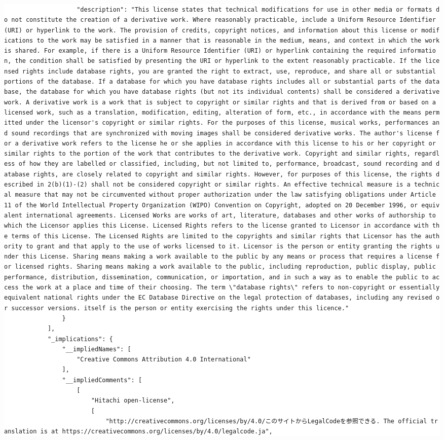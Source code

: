                         "description": "This license states that technical modifications for use in other media or formats do not constitute the creation of a derivative work. Where reasonably practicable, include a Uniform Resource Identifier (URI) or hyperlink to the work. The provision of credits, copyright notices, and information about this license or modifications to the work may be satisfied in a manner that is reasonable in the medium, means, and context in which the work is shared. For example, if there is a Uniform Resource Identifier (URI) or hyperlink containing the required information, the condition shall be satisfied by presenting the URI or hyperlink to the extent reasonably practicable. If the licensed rights include database rights, you are granted the right to extract, use, reproduce, and share all or substantial portions of the database. If a database for which you have database rights includes all or substantial parts of the database, the database for which you have database rights (but not its individual contents) shall be considered a derivative work. A derivative work is a work that is subject to copyright or similar rights and that is derived from or based on a licensed work, such as a translation, modification, editing, alteration of form, etc., in accordance with the means permitted under the licensor's copyright or similar rights. For the purposes of this license, musical works, performances and sound recordings that are synchronized with moving images shall be considered derivative works. The author's license for a derivative work refers to the license he or she applies in accordance with this license to his or her copyright or similar rights to the portion of the work that contributes to the derivative work. Copyright and similar rights, regardless of how they are labelled or classified, including, but not limited to, performance, broadcast, sound recording and database rights, are closely related to copyright and similar rights. However, for purposes of this license, the rights described in 2(b)(1)-(2) shall not be considered copyright or similar rights. An effective technical measure is a technical measure that may not be circumvented without proper authorization under the law satisfying obligations under Article 11 of the World Intellectual Property Organization (WIPO) Convention on Copyright, adopted on 20 December 1996, or equivalent international agreements. Licensed Works are works of art, literature, databases and other works of authorship to which the Licensor applies this License. Licensed Rights refers to the license granted to Licensor in accordance with the terms of this License. The Licensed Rights are limited to the copyrights and similar rights that Licensor has the authority to grant and that apply to the use of works licensed to it. Licensor is the person or entity granting the rights under this License. Sharing means making a work available to the public by any means or process that requires a license for licensed rights. Sharing means making a work available to the public, including reproduction, public display, public performance, distribution, dissemination, communication, or importation, and in such a way as to enable the public to access the work at a place and time of their choosing. The term \"database rights\" refers to non-copyright or essentially equivalent national rights under the EC Database Directive on the legal protection of databases, including any revised or successor versions. itself is the person or entity exercising the rights under this licence."
                    }
                ],
                "_implications": {
                    "__impliedNames": [
                        "Creative Commons Attribution 4.0 International"
                    ],
                    "__impliedComments": [
                        [
                            "Hitachi open-license",
                            [
                                "http://creativecommons.org/licenses/by/4.0/このサイトからLegalCodeを参照できる. The official translation is at https://creativecommons.org/licenses/by/4.0/legalcode.ja",